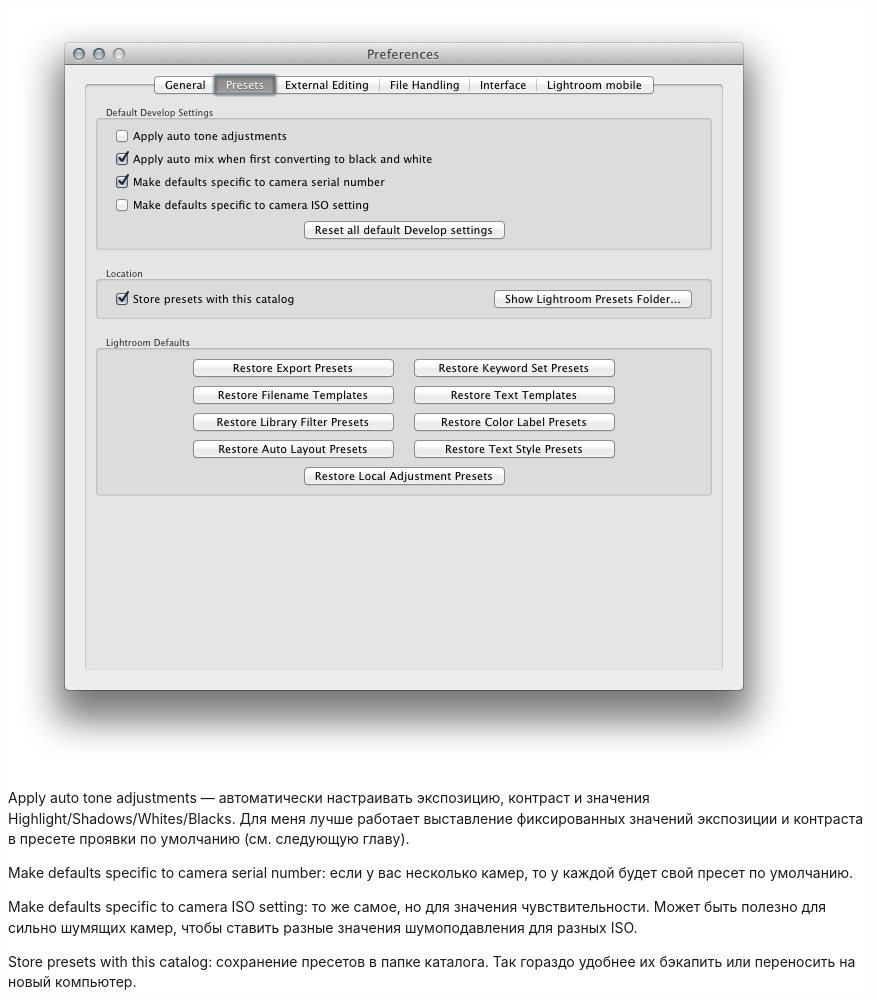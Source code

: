 ![](images/preferences-presets.png)

Apply auto tone adjustments — автоматически настраивать экспозицию, контраст и значения Highlight/Shadows/Whites/Blacks. Для меня лучше работает выставление фиксированных значений экспозиции и контраста в пресете проявки по умолчанию (см. следующую главу).

Make defaults specific to camera serial number: если у вас несколько камер, то у каждой будет свой пресет по умолчанию.

Make defaults specific to camera ISO setting: то же самое, но для значения чувствительности. Может быть полезно для сильно шумящих камер, чтобы ставить разные значения шумоподавления для разных ISO.

Store presets with this catalog: сохранение пресетов в папке каталога. Так гораздо удобнее их бэкапить или переносить на новый компьютер.
